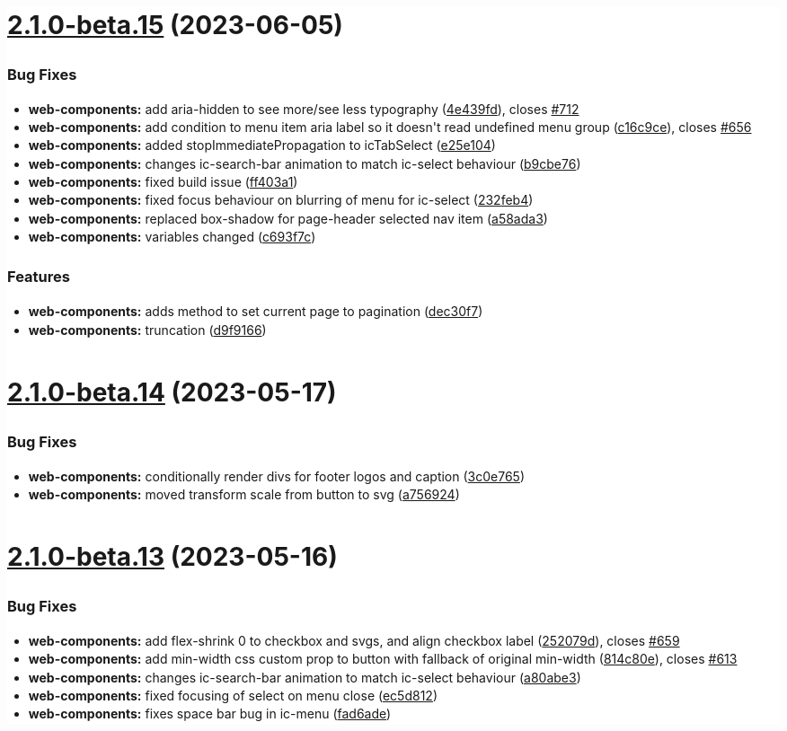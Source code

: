 # [2.1.0-beta.15](https://github.com/mi6/ic-ui-kit/compare/v2.1.0-beta.14...v2.1.0-beta.15) (2023-06-05)

### Bug Fixes

- **web-components:** add aria-hidden to see more/see less typography ([4e439fd](https://github.com/mi6/ic-ui-kit/commit/4e439fdef16ab4059dd17e3fedee730cfc6084d3)), closes [#712](https://github.com/mi6/ic-ui-kit/issues/712)
- **web-components:** add condition to menu item aria label so it doesn't read undefined menu group ([c16c9ce](https://github.com/mi6/ic-ui-kit/commit/c16c9ce6d34ee4cdb14b42fb3e45749c1901dd91)), closes [#656](https://github.com/mi6/ic-ui-kit/issues/656)
- **web-components:** added stopImmediatePropagation to icTabSelect ([e25e104](https://github.com/mi6/ic-ui-kit/commit/e25e10413d6f513a77a004606b4f6fcf1b149123))
- **web-components:** changes ic-search-bar animation to match ic-select behaviour ([b9cbe76](https://github.com/mi6/ic-ui-kit/commit/b9cbe76fa0f0a4d4b7e592d0bed4e57b0da4ef99))
- **web-components:** fixed build issue ([ff403a1](https://github.com/mi6/ic-ui-kit/commit/ff403a109083ce8e389511cc1be5b22c72f633c1))
- **web-components:** fixed focus behaviour on blurring of menu for ic-select ([232feb4](https://github.com/mi6/ic-ui-kit/commit/232feb4ce2d6be0bfa5b6245b3931499a88b2579))
- **web-components:** replaced box-shadow for page-header selected nav item ([a58ada3](https://github.com/mi6/ic-ui-kit/commit/a58ada3058fdd83fe891733201769f193da8708a))
- **web-components:** variables changed ([c693f7c](https://github.com/mi6/ic-ui-kit/commit/c693f7c500e05a2500ba8facbf1d392a0eb6fd7a))

### Features

- **web-components:** adds method to set current page to pagination ([dec30f7](https://github.com/mi6/ic-ui-kit/commit/dec30f71cba286d1e1e3e855d347127dbe16c46e))
- **web-components:** truncation ([d9f9166](https://github.com/mi6/ic-ui-kit/commit/d9f916613d9865c272dd9b7112f40ff4b16c78ad))

# [2.1.0-beta.14](https://github.com/mi6/ic-ui-kit/compare/v2.1.0-beta.13...v2.1.0-beta.14) (2023-05-17)

### Bug Fixes

- **web-components:** conditionally render divs for footer logos and caption ([3c0e765](https://github.com/mi6/ic-ui-kit/commit/3c0e76559c13da1945733aca2d04f207d5e43d06))
- **web-components:** moved transform scale from button to svg ([a756924](https://github.com/mi6/ic-ui-kit/commit/a75692452c48c1ae4e2bc056a95d5f3316f72ed0))

# [2.1.0-beta.13](https://github.com/mi6/ic-ui-kit/compare/v2.1.0-beta.12...v2.1.0-beta.13) (2023-05-16)

### Bug Fixes

- **web-components:** add flex-shrink 0 to checkbox and svgs, and align checkbox label ([252079d](https://github.com/mi6/ic-ui-kit/commit/252079d2f181299eb6ed51bc96b7f58535a86d9a)), closes [#659](https://github.com/mi6/ic-ui-kit/issues/659)
- **web-components:** add min-width css custom prop to button with fallback of original min-width ([814c80e](https://github.com/mi6/ic-ui-kit/commit/814c80e87df40a1064fad6aa2d0ed4df17d1c5cc)), closes [#613](https://github.com/mi6/ic-ui-kit/issues/613)
- **web-components:** changes ic-search-bar animation to match ic-select behaviour ([a80abe3](https://github.com/mi6/ic-ui-kit/commit/a80abe32a256102b2c6841a842c0235b9af19bf1))
- **web-components:** fixed focusing of select on menu close ([ec5d812](https://github.com/mi6/ic-ui-kit/commit/ec5d8128891e4b6c540b2e140e9c8a62ae92c9d5))
- **web-components:** fixes space bar bug in ic-menu ([fad6ade](https://github.com/mi6/ic-ui-kit/commit/fad6ade7ae4a31f862410d7b2805af6e0a560f04))